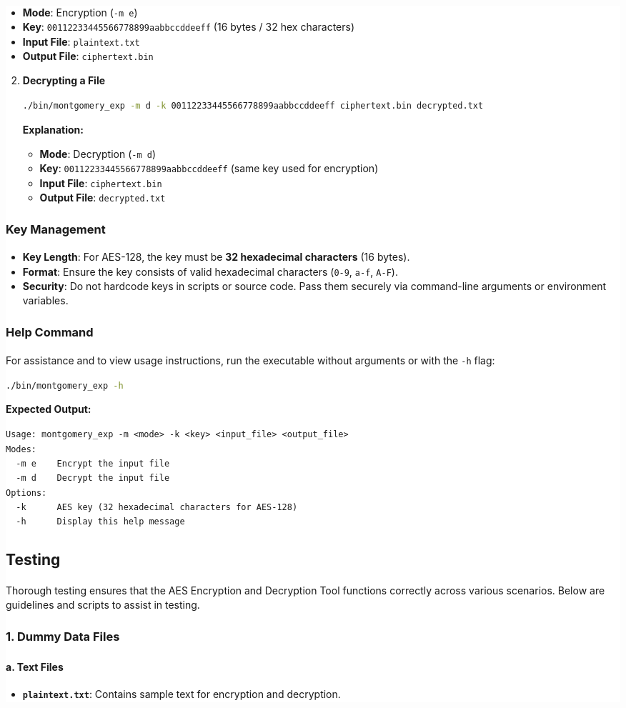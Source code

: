    - **Mode**: Encryption (`-m e`)
   - **Key**: `00112233445566778899aabbccddeeff` (16 bytes / 32 hex characters)
   - **Input File**: `plaintext.txt`
   - **Output File**: `ciphertext.bin`

2. **Decrypting a File**

   ```bash
   ./bin/montgomery_exp -m d -k 00112233445566778899aabbccddeeff ciphertext.bin decrypted.txt
   ```

   **Explanation:**

   - **Mode**: Decryption (`-m d`)
   - **Key**: `00112233445566778899aabbccddeeff` (same key used for encryption)
   - **Input File**: `ciphertext.bin`
   - **Output File**: `decrypted.txt`

### **Key Management**

- **Key Length**: For AES-128, the key must be **32 hexadecimal characters** (16 bytes).
- **Format**: Ensure the key consists of valid hexadecimal characters (`0-9`, `a-f`, `A-F`).
- **Security**: Do not hardcode keys in scripts or source code. Pass them securely via command-line arguments or environment variables.

### **Help Command**

For assistance and to view usage instructions, run the executable without arguments or with the `-h` flag:

```bash
./bin/montgomery_exp -h
```

**Expected Output:**

```
Usage: montgomery_exp -m <mode> -k <key> <input_file> <output_file>
Modes:
  -m e    Encrypt the input file
  -m d    Decrypt the input file
Options:
  -k      AES key (32 hexadecimal characters for AES-128)
  -h      Display this help message
```

## Testing

Thorough testing ensures that the AES Encryption and Decryption Tool functions correctly across various scenarios. Below are guidelines and scripts to assist in testing.

### **1. Dummy Data Files**

#### **a. Text Files**

- **`plaintext.txt`**: Contains sample text for encryption and decryption.
